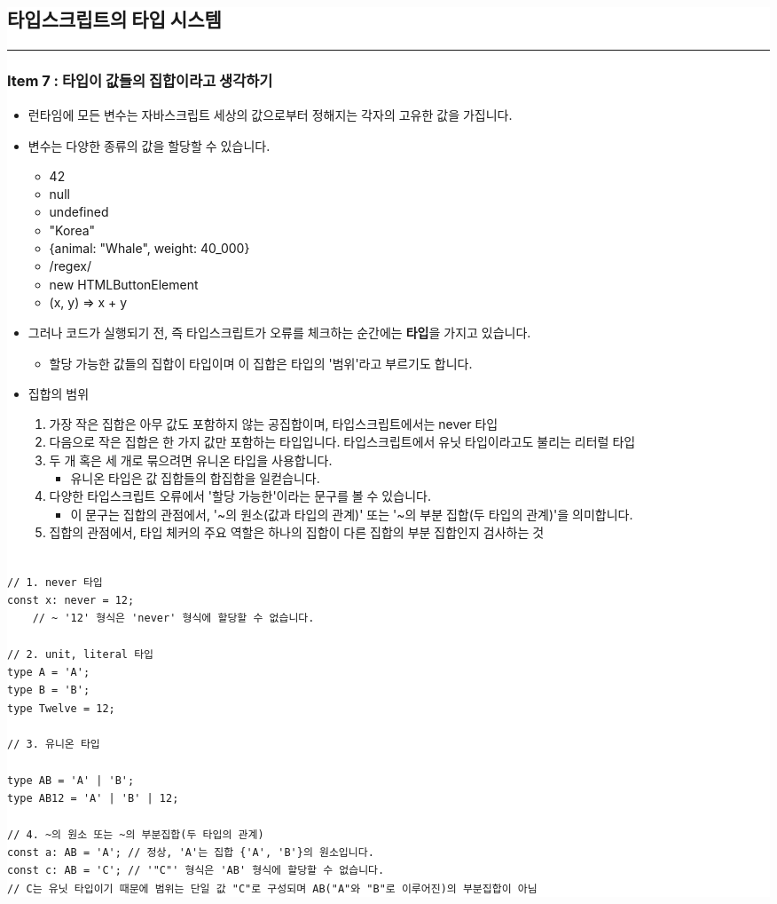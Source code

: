 ## 타입스크립트의 타입 시스템

---

### Item 7 : 타입이 값들의 집합이라고 생각하기

- 런타임에 모든 변수는 자바스크립트 세상의 값으로부터 정해지는 각자의 고유한 값을 가집니다.
- 변수는 다양한 종류의 값을 할당할 수 있습니다.

  - 42
  - null
  - undefined
  - "Korea"
  - {animal: "Whale", weight: 40_000}
  - /regex/
  - new HTMLButtonElement
  - (x, y) => x + y

- 그러나 코드가 실행되기 전, 즉 타입스크립트가 오류를 체크하는 순간에는 **타입**을 가지고 있습니다.

  - 할당 가능한 값들의 집합이 타입이며 이 집합은 타입의 '범위'라고 부르기도 합니다.

- 집합의 범위
  1. 가장 작은 집합은 아무 값도 포함하지 않는 공집합이며, 타입스크립트에서는 never 타입
  2. 다음으로 작은 집합은 한 가지 값만 포함하는 타입입니다. 타입스크립트에서 유닛 타입이라고도 불리는 리터럴 타입
  3. 두 개 혹은 세 개로 묶으려면 유니온 타입을 사용합니다.
     - 유니온 타입은 값 집합들의 합집합을 일컫습니다.
  4. 다양한 타입스크립트 오류에서 '할당 가능한'이라는 문구를 볼 수 있습니다.
     - 이 문구는 집합의 관점에서, '~의 원소(값과 타입의 관계)' 또는 '~의 부분 집합(두 타입의 관계)'을 의미합니다.
  5. 집합의 관점에서, 타입 체커의 주요 역할은 하나의 집합이 다른 집합의 부분 집합인지 검사하는 것

```Ts

// 1. never 타입
const x: never = 12;
    // ~ '12' 형식은 'never' 형식에 할당할 수 없습니다.

// 2. unit, literal 타입
type A = 'A';
type B = 'B';
type Twelve = 12;

// 3. 유니온 타입

type AB = 'A' | 'B';
type AB12 = 'A' | 'B' | 12;

// 4. ~의 원소 또는 ~의 부분집합(두 타입의 관계)
const a: AB = 'A'; // 정상, 'A'는 집합 {'A', 'B'}의 원소입니다.
const c: AB = 'C'; // '"C"' 형식은 'AB' 형식에 할당할 수 없습니다.
// C는 유닛 타입이기 때문에 범위는 단일 값 "C"로 구성되며 AB("A"와 "B"로 이루어진)의 부분집합이 아님

```
